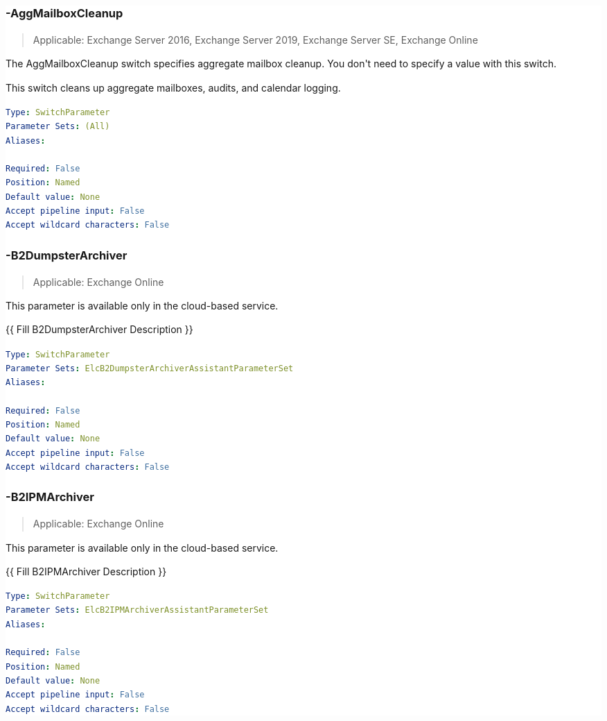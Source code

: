 ### -AggMailboxCleanup

> Applicable: Exchange Server 2016, Exchange Server 2019, Exchange Server SE, Exchange Online

The AggMailboxCleanup switch specifies aggregate mailbox cleanup. You don't need to specify a value with this switch.

This switch cleans up aggregate mailboxes, audits, and calendar logging.

```yaml
Type: SwitchParameter
Parameter Sets: (All)
Aliases:

Required: False
Position: Named
Default value: None
Accept pipeline input: False
Accept wildcard characters: False
```

### -B2DumpsterArchiver

> Applicable: Exchange Online

This parameter is available only in the cloud-based service.

{{ Fill B2DumpsterArchiver Description }}

```yaml
Type: SwitchParameter
Parameter Sets: ElcB2DumpsterArchiverAssistantParameterSet
Aliases:

Required: False
Position: Named
Default value: None
Accept pipeline input: False
Accept wildcard characters: False
```

### -B2IPMArchiver

> Applicable: Exchange Online

This parameter is available only in the cloud-based service.

{{ Fill B2IPMArchiver Description }}

```yaml
Type: SwitchParameter
Parameter Sets: ElcB2IPMArchiverAssistantParameterSet
Aliases:

Required: False
Position: Named
Default value: None
Accept pipeline input: False
Accept wildcard characters: False
```

